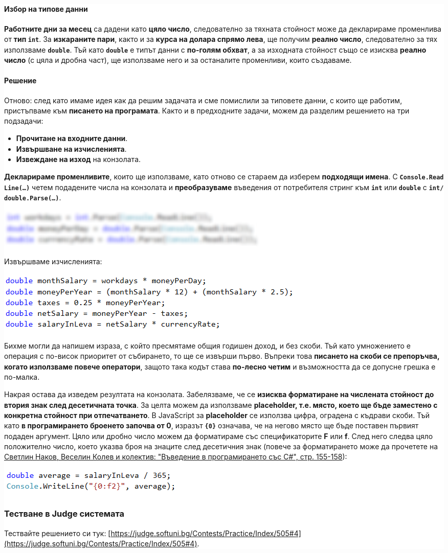 #### Избор на типове данни

**Работните дни за месец** са дадени като **цяло число**, следователно за тяхната стойност може да декларираме променлива от **тип `int`**. За **изкараните пари**, както и за **курса на долара спрямо лева**, ще получим **реално число**, следователно за тях използваме **`double`**. Тъй като **`double`** e типът данни с **по-голям обхват**, а за изходната стойност също се изисква **реално число** (с цяла и дробна част), ще използваме него и за останалите променливи, които създаваме. 

#### Решение

Отново: след като имаме идея как да решим задачата и сме помислили за типовете данни, с които ще работим, пристъпваме към **писането на програмата**. Както и в предходните задачи, можем да разделим решението на три подзадачи: 
* **Прочитане на входните данни**.
* **Извършване на изчисленията**.
* **Извеждане на изход** на конзолата.

**Декларираме променливите**, които ще използваме, като отново се стараем да изберем **подходящи имена**. С **`Console.ReadLine(…)`** четем подадените числа на конзолата и **преобразуваме** въведения от потребителя стринг към **`int`** или **`double`** с **`int/double.Parse(…)`**. 

![](assets/old-images/chapter-2-2-images/05.Daily-earnings-01.png)

Извършваме изчисленията: 

![](assets/old-images/chapter-2-2-images/05.Daily-earnings-02.png)

Бихме могли да напишем израза, с който пресмятаме общия годишен доход, и без скоби. Тъй като умножението е операция с по-висок приоритет от събирането, то ще се извърши първо. Въпреки това **писането на скоби се препоръчва, когато използваме повече оператори**, защото така кодът става **по-лесно четим** и възможността да се допусне грешка е по-малка. 

Накрая остава да изведем резултата на конзолата. Забелязваме, че се **изисква форматиране на числената стойност до втория знак след десетичната точка**. За целта можем да използваме **placeholder, т.е. място, което ще бъде заместено с конкретна стойност при отпечатването**. В JavaScript за **placeholder** се използва цифра, оградена с къдрави скоби. Тъй като **в програмирането броенето започва от 0**, изразът **`{0}`** означава, че на негово място ще бъде поставен първият подаден аргумент. Цяло или дробно число можем да форматираме със спецификаторите **F** или **f**. След него следва цяло положително число, което указва броя на знаците след десетичния знак (повече за форматирането може да прочетете на [Светлин Наков, Веселин Колев и колектив: "Въведение в програмирането със C#", стр. 155-158](http://www.introprogramming.info/intro-csharp-book/read-online/glava4-vhod-i-izhod-ot-konzolata/#_Toc298863992)):  

![](assets/old-images/chapter-2-2-images/05.Daily-earnings-03.png)

### Тестване в Judge системата

Тествайте решението си тук: [https://judge.softuni.bg/Contests/Practice/Index/505#4](https://judge.softuni.bg/Contests/Practice/Index/505#4).
